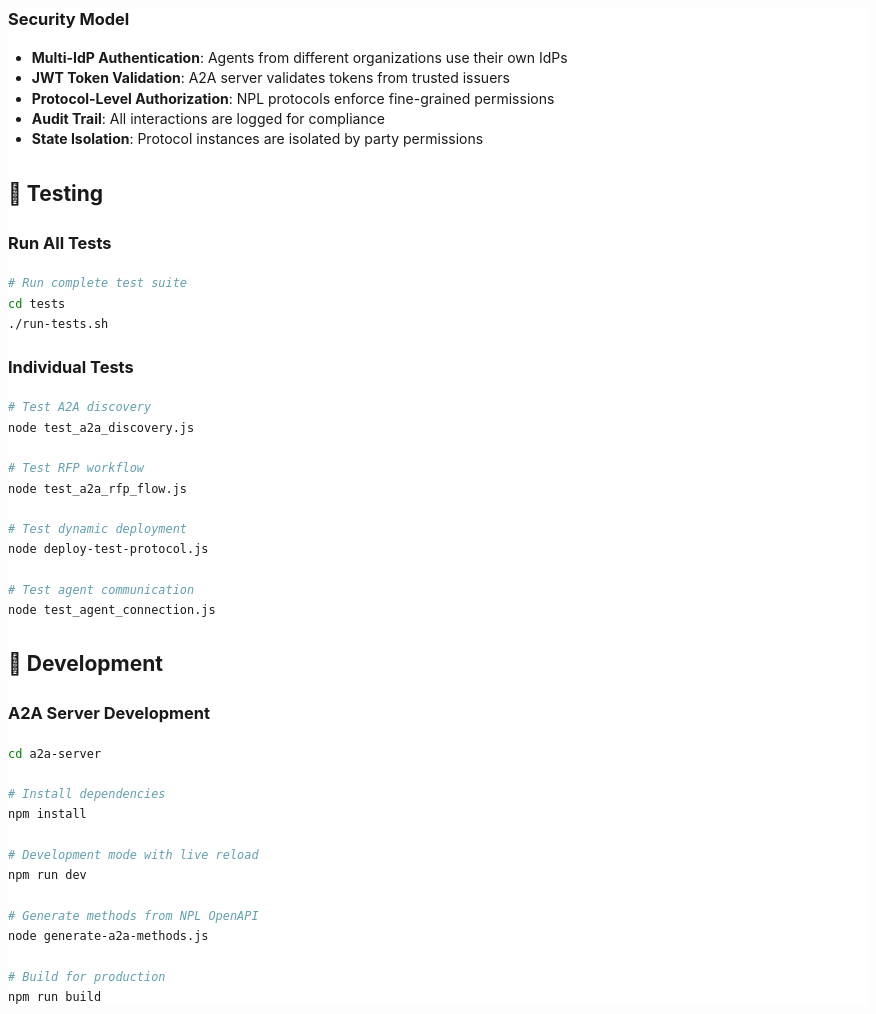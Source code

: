 ### **Security Model**

- **Multi-IdP Authentication**: Agents from different organizations use their own IdPs
- **JWT Token Validation**: A2A server validates tokens from trusted issuers
- **Protocol-Level Authorization**: NPL protocols enforce fine-grained permissions
- **Audit Trail**: All interactions are logged for compliance
- **State Isolation**: Protocol instances are isolated by party permissions

## 🧪 **Testing**

### **Run All Tests**

```bash
# Run complete test suite
cd tests
./run-tests.sh
```

### **Individual Tests**

```bash
# Test A2A discovery
node test_a2a_discovery.js

# Test RFP workflow
node test_a2a_rfp_flow.js

# Test dynamic deployment
node deploy-test-protocol.js

# Test agent communication
node test_agent_connection.js
```

## 🔧 **Development**

### **A2A Server Development**

```bash
cd a2a-server

# Install dependencies
npm install

# Development mode with live reload
npm run dev

# Generate methods from NPL OpenAPI
node generate-a2a-methods.js

# Build for production
npm run build
```
